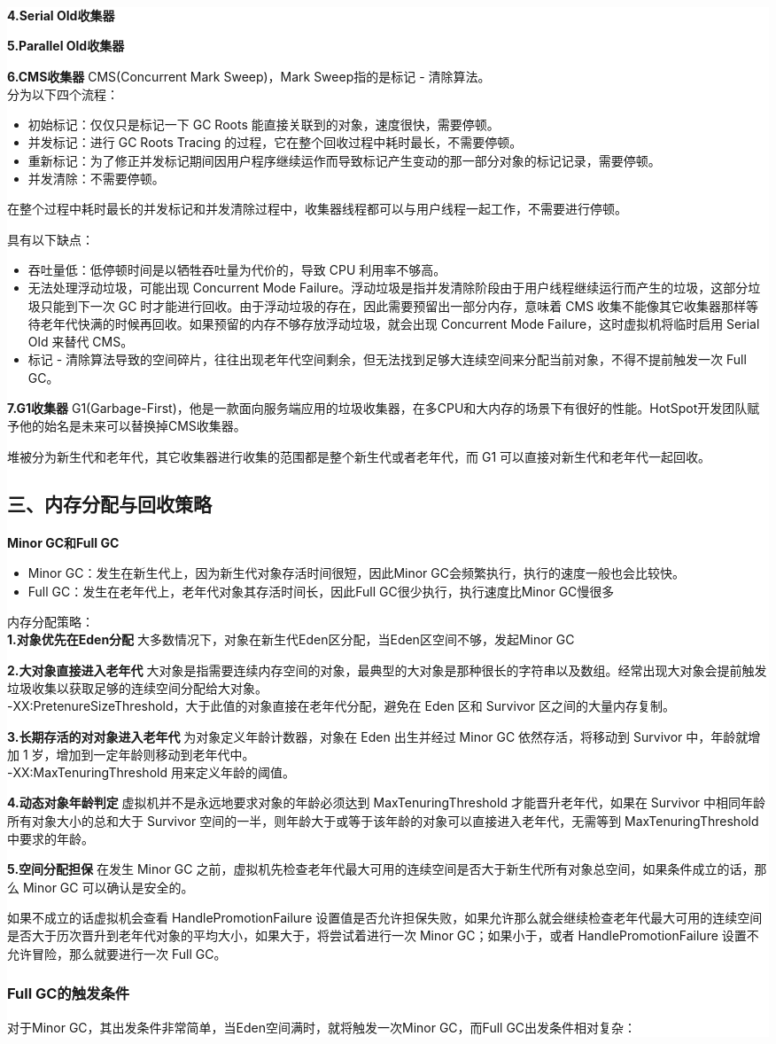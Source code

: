 **4.Serial Old收集器**

**5.Parallel Old收集器**

**6.CMS收集器**
CMS(Concurrent Mark Sweep)，Mark Sweep指的是标记 - 清除算法。  
分为以下四个流程：

* 初始标记：仅仅只是标记一下 GC Roots 能直接关联到的对象，速度很快，需要停顿。
* 并发标记：进行 GC Roots Tracing 的过程，它在整个回收过程中耗时最长，不需要停顿。
* 重新标记：为了修正并发标记期间因用户程序继续运作而导致标记产生变动的那一部分对象的标记记录，需要停顿。
* 并发清除：不需要停顿。

在整个过程中耗时最长的并发标记和并发清除过程中，收集器线程都可以与用户线程一起工作，不需要进行停顿。

具有以下缺点：

* 吞吐量低：低停顿时间是以牺牲吞吐量为代价的，导致 CPU 利用率不够高。
* 无法处理浮动垃圾，可能出现 Concurrent Mode Failure。浮动垃圾是指并发清除阶段由于用户线程继续运行而产生的垃圾，这部分垃圾只能到下一次 GC 时才能进行回收。由于浮动垃圾的存在，因此需要预留出一部分内存，意味着 CMS 收集不能像其它收集器那样等待老年代快满的时候再回收。如果预留的内存不够存放浮动垃圾，就会出现 Concurrent Mode Failure，这时虚拟机将临时启用 Serial Old 来替代 CMS。
* 标记 - 清除算法导致的空间碎片，往往出现老年代空间剩余，但无法找到足够大连续空间来分配当前对象，不得不提前触发一次 Full GC。

**7.G1收集器**
G1(Garbage-First)，他是一款面向服务端应用的垃圾收集器，在多CPU和大内存的场景下有很好的性能。HotSpot开发团队赋予他的始名是未来可以替换掉CMS收集器。  

堆被分为新生代和老年代，其它收集器进行收集的范围都是整个新生代或者老年代，而 G1 可以直接对新生代和老年代一起回收。  

## 三、内存分配与回收策略
**Minor GC和Full GC**

* Minor GC：发生在新生代上，因为新生代对象存活时间很短，因此Minor GC会频繁执行，执行的速度一般也会比较快。
* Full GC：发生在老年代上，老年代对象其存活时间长，因此Full GC很少执行，执行速度比Minor GC慢很多

内存分配策略：  
**1.对象优先在Eden分配**
大多数情况下，对象在新生代Eden区分配，当Eden区空间不够，发起Minor GC  

**2.大对象直接进入老年代**
大对象是指需要连续内存空间的对象，最典型的大对象是那种很长的字符串以及数组。经常出现大对象会提前触发垃圾收集以获取足够的连续空间分配给大对象。  
-XX:PretenureSizeThreshold，大于此值的对象直接在老年代分配，避免在 Eden 区和 Survivor 区之间的大量内存复制。

**3.长期存活的对对象进入老年代**
为对象定义年龄计数器，对象在 Eden 出生并经过 Minor GC 依然存活，将移动到 Survivor 中，年龄就增加 1 岁，增加到一定年龄则移动到老年代中。  
-XX:MaxTenuringThreshold 用来定义年龄的阈值。  

**4.动态对象年龄判定**
虚拟机并不是永远地要求对象的年龄必须达到 MaxTenuringThreshold 才能晋升老年代，如果在 Survivor 中相同年龄所有对象大小的总和大于 Survivor 空间的一半，则年龄大于或等于该年龄的对象可以直接进入老年代，无需等到 MaxTenuringThreshold 中要求的年龄。

**5.空间分配担保**
在发生 Minor GC 之前，虚拟机先检查老年代最大可用的连续空间是否大于新生代所有对象总空间，如果条件成立的话，那么 Minor GC 可以确认是安全的。

如果不成立的话虚拟机会查看 HandlePromotionFailure 设置值是否允许担保失败，如果允许那么就会继续检查老年代最大可用的连续空间是否大于历次晋升到老年代对象的平均大小，如果大于，将尝试着进行一次 Minor GC；如果小于，或者 HandlePromotionFailure 设置不允许冒险，那么就要进行一次 Full GC。

### Full GC的触发条件
对于Minor GC，其出发条件非常简单，当Eden空间满时，就将触发一次Minor GC，而Full GC出发条件相对复杂：
